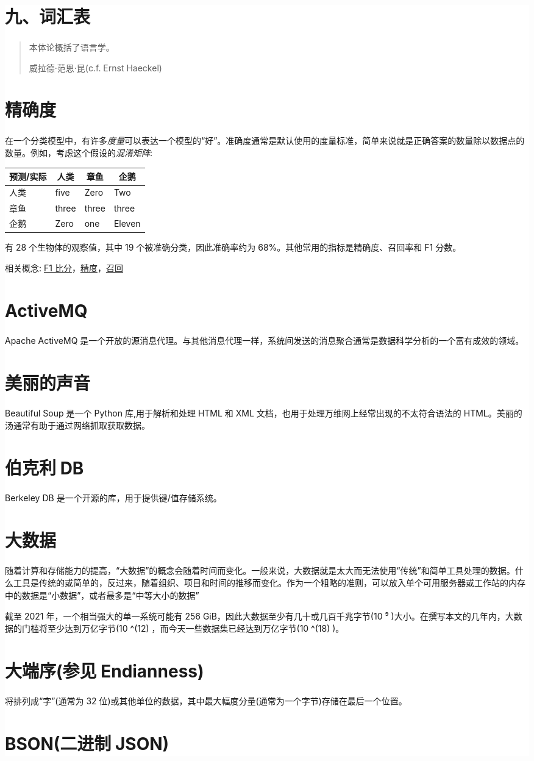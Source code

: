 

# 九、词汇表

> 本体论概括了语言学。
> 
> 威拉德·范恩·昆(c.f. Ernst Haeckel)

# 精确度

在一个分类模型中，有许多*度量*可以表达一个模型的“好”。准确度通常是默认使用的度量标准，简单来说就是正确答案的数量除以数据点的数量。例如，考虑这个假设的*混淆矩阵*:

| 预测/实际 | 人类 | 章鱼 | 企鹅 |
| --- | --- | --- | --- |
| 人类 | five | Zero | Two |
| 章鱼 | three | three | three |
| 企鹅 | Zero | one | Eleven |

有 28 个生物体的观察值，其中 19 个被准确分类，因此准确率约为 68%。其他常用的指标是精确度、召回率和 F1 分数。

相关概念: [F1 比分](#_idTextAnchor043)，[精度](#_idTextAnchor101)，[召回](#_idTextAnchor107)

# ActiveMQ

Apache ActiveMQ 是一个开放的源消息代理。与其他消息代理一样，系统间发送的消息聚合通常是数据科学分析的一个富有成效的领域。

# 美丽的声音

Beautiful Soup 是一个 Python 库,用于解析和处理 HTML 和 XML 文档，也用于处理万维网上经常出现的不太符合语法的 HTML。美丽的汤通常有助于通过网络抓取获取数据。

# 伯克利 DB

Berkeley DB 是一个开源的库，用于提供键/值存储系统。

# 大数据

随着计算和存储能力的提高，“大数据”的概念会随着时间而变化。一般来说，大数据就是太大而无法使用“传统”和简单工具处理的数据。什么工具是传统的或简单的，反过来，随着组织、项目和时间的推移而变化。作为一个粗略的准则，可以放入单个可用服务器或工作站的内存中的数据是“小数据”，或者最多是“中等大小的数据”

截至 2021 年，一个相当强大的单一系统可能有 256 GiB，因此大数据至少有几十或几百千兆字节(10 ⁹ )大小。在撰写本文的几年内，大数据的门槛将至少达到万亿字节(10 ^(12) ，而今天一些数据集已经达到万亿字节(10 ^(18) )。

# 大端序(参见 Endianness)

将排列成“字”(通常为 32 位)或其他单位的数据，其中最大幅度分量(通常为一个字节)存储在最后一个位置。

# BSON(二进制 JSON)
